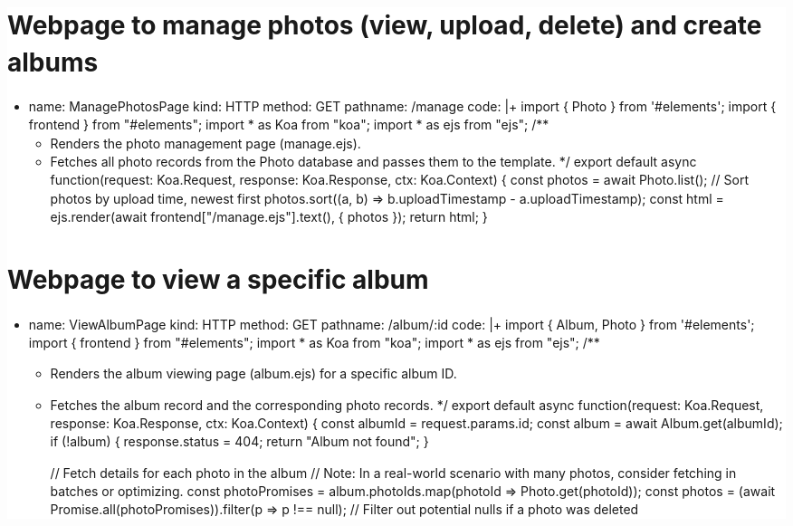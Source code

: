 # Webpage to manage photos (view, upload, delete) and create albums
- name: ManagePhotosPage
  kind: HTTP
  method: GET
  pathname: /manage
  code: |+
    import { Photo } from '#elements';
    import { frontend } from "#elements";
    import * as Koa from "koa";
    import * as ejs from "ejs";
    /**
     * Renders the photo management page (manage.ejs).
     * Fetches all photo records from the Photo database and passes them to the template.
     */
    export default async function(request: Koa.Request, response: Koa.Response, ctx: Koa.Context) {
        const photos = await Photo.list();
        // Sort photos by upload time, newest first
        photos.sort((a, b) => b.uploadTimestamp - a.uploadTimestamp);
        const html = ejs.render(await frontend["/manage.ejs"].text(), { photos });
        return html;
    }

# Webpage to view a specific album
- name: ViewAlbumPage
  kind: HTTP
  method: GET
  pathname: /album/:id
  code: |+
    import { Album, Photo } from '#elements';
    import { frontend } from "#elements";
    import * as Koa from "koa";
    import * as ejs from "ejs";
    /**
     * Renders the album viewing page (album.ejs) for a specific album ID.
     * Fetches the album record and the corresponding photo records.
     */
    export default async function(request: Koa.Request, response: Koa.Response, ctx: Koa.Context) {
        const albumId = request.params.id;
        const album = await Album.get(albumId);
        if (!album) {
            response.status = 404;
            return "Album not found";
        }

        // Fetch details for each photo in the album
        // Note: In a real-world scenario with many photos, consider fetching in batches or optimizing.
        const photoPromises = album.photoIds.map(photoId => Photo.get(photoId));
        const photos = (await Promise.all(photoPromises)).filter(p => p !== null); // Filter out potential nulls if a photo was deleted
